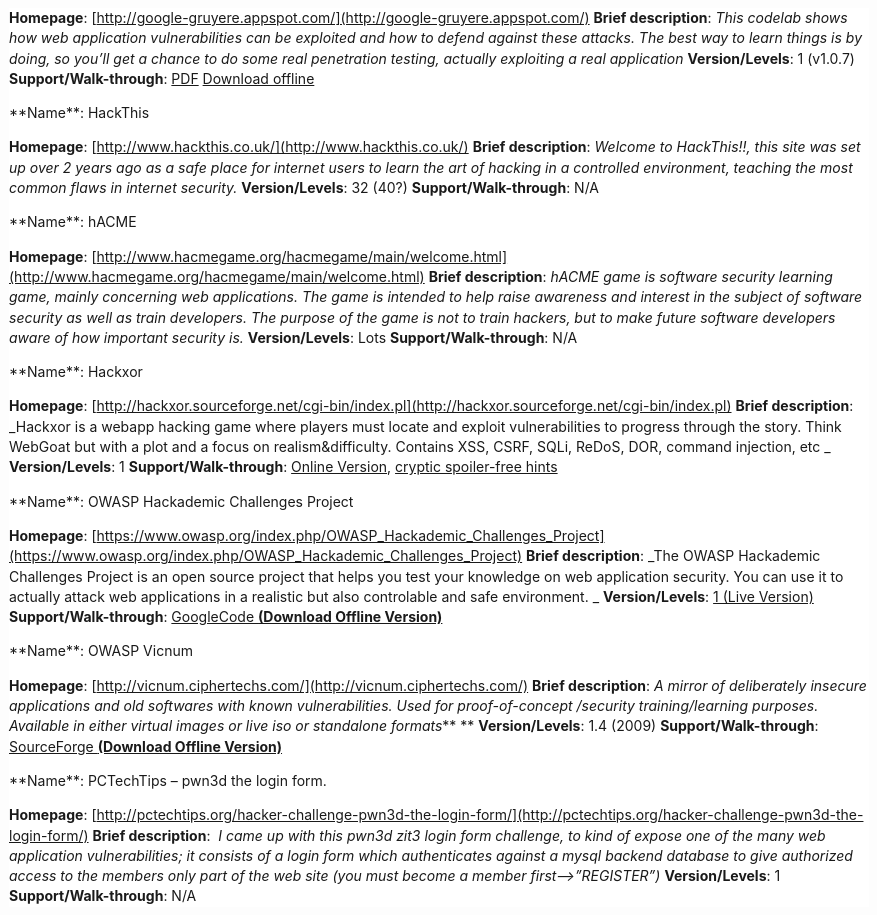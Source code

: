 **Homepage**: [http://google-gruyere.appspot.com/](http://google-gruyere.appspot.com/) **Brief description**: _This codelab shows how web application vulnerabilities can be exploited and how to defend against these attacks. The best way to learn things is by doing, so you’ll get a chance to do some real penetration testing, actually exploiting a real application_ **Version/Levels**: 1 (v1.0.7) **Support/Walk-through**: [PDF](http://www.dragoslungu.com/wp-content/uploads/File/BadStore_net_v1_2_Manual.pdf) [Download offline](http://google-gruyere.appspot.com/gruyere-code.zip)
<div>**Name**: HackThis</div>

**Homepage**: [http://www.hackthis.co.uk/](http://www.hackthis.co.uk/) **Brief description**: _Welcome to HackThis!!, this site was set up over 2 years ago as a safe place for internet users to learn the art of hacking in a controlled environment, teaching the most common flaws in internet security._ **Version/Levels**: 32 (40?) **Support/Walk-through**: N/A
<div>**Name**: hACME</div>

**Homepage**: [http://www.hacmegame.org/hacmegame/main/welcome.html](http://www.hacmegame.org/hacmegame/main/welcome.html) **Brief description**: _hACME game is software security learning game, mainly concerning web applications. The game is intended to help raise awareness and interest in the subject of software security as well as train developers. The purpose of the game is not to train hackers, but to make future software developers aware of how important security is._ **Version/Levels**: Lots **Support/Walk-through**: N/A
<div>**Name**: Hackxor</div>

**Homepage**: [http://hackxor.sourceforge.net/cgi-bin/index.pl](http://hackxor.sourceforge.net/cgi-bin/index.pl) **Brief description**: _Hackxor is a webapp hacking game where players must locate and exploit vulnerabilities to progress through the story. Think WebGoat but with a plot and a focus on realism&amp;difficulty. Contains XSS, CSRF, SQLi, ReDoS, DOR, command injection, etc _ **Version/Levels**: 1 **Support/Walk-through**: [Online Version](http://hackxor.sourceforge.net/cgi-bin/login.pl), [cryptic spoiler-free hints](http://hackxor.sourceforge.net/cgi-bin/hints.pl)
<div>**Name**: OWASP Hackademic Challenges Project</div>

**Homepage**: [https://www.owasp.org/index.php/OWASP_Hackademic_Challenges_Project](https://www.owasp.org/index.php/OWASP_Hackademic_Challenges_Project) **Brief description**: _The OWASP Hackademic Challenges Project is an open source project that helps you test your knowledge on web application security. You can use it to actually attack web applications in a realistic but also controlable and safe environment. _ **Version/Levels**: [1 (Live Version)](http://hackademic1.teilar.gr/) **Support/Walk-through**: [GoogleCode **(Download Offline Version)**](https://code.google.com/p/owasp-hackademic-challenges/)
<div>**Name**: OWASP Vicnum</div>

**Homepage**: [http://vicnum.ciphertechs.com/](http://vicnum.ciphertechs.com/) **Brief description**: _A mirror of deliberately insecure applications and old softwares with known vulnerabilities. Used for proof-of-concept /security training/learning purposes. Available in either virtual images or live iso or standalone formats_** ** **Version/Levels**: 1.4 (2009) **Support/Walk-through**: [SourceForge **(Download Offline Version)**](http://sourceforge.net/projects/vicnum/)
<div>**Name**: PCTechTips – pwn3d the login form.</div>

**Homepage**: [http://pctechtips.org/hacker-challenge-pwn3d-the-login-form/](http://pctechtips.org/hacker-challenge-pwn3d-the-login-form/) **Brief description**:  _I came up with this pwn3d zit3 login form challenge, to kind of expose one of the many web application vulnerabilities; it consists of a login form which authenticates against a mysql backend database to give authorized access to the members only part of the web site (you must become a member first—&gt;”REGISTER”)_ **Version/Levels**: 1 **Support/Walk-through**: N/A
<div>
